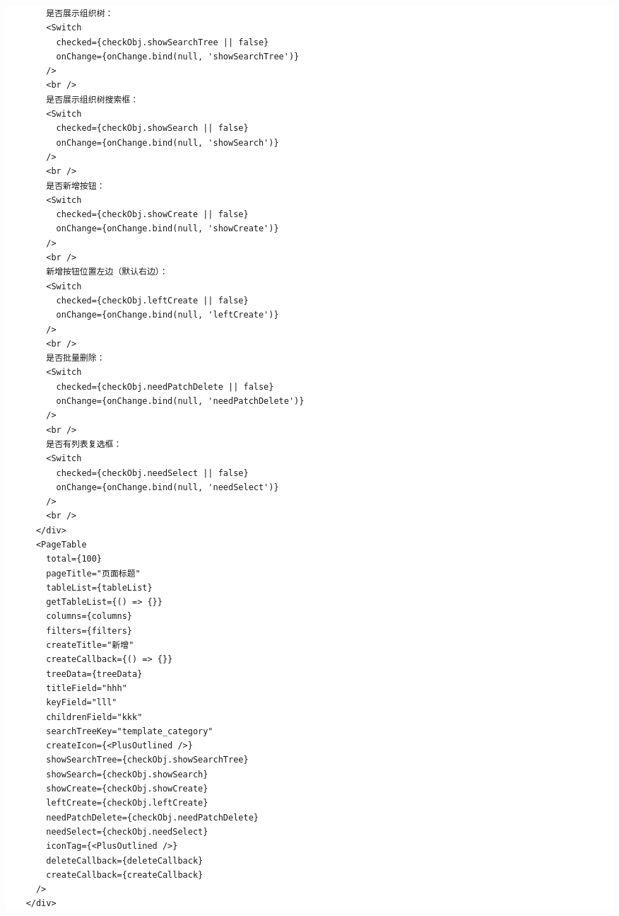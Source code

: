 ```
        是否展示组织树：
        <Switch
          checked={checkObj.showSearchTree || false}
          onChange={onChange.bind(null, 'showSearchTree')}
        />
        <br />
        是否展示组织树搜索框：
        <Switch
          checked={checkObj.showSearch || false}
          onChange={onChange.bind(null, 'showSearch')}
        />
        <br />
        是否新增按钮：
        <Switch
          checked={checkObj.showCreate || false}
          onChange={onChange.bind(null, 'showCreate')}
        />
        <br />
        新增按钮位置左边（默认右边）：
        <Switch
          checked={checkObj.leftCreate || false}
          onChange={onChange.bind(null, 'leftCreate')}
        />
        <br />
        是否批量删除：
        <Switch
          checked={checkObj.needPatchDelete || false}
          onChange={onChange.bind(null, 'needPatchDelete')}
        />
        <br />
        是否有列表复选框：
        <Switch
          checked={checkObj.needSelect || false}
          onChange={onChange.bind(null, 'needSelect')}
        />
        <br />
      </div>
      <PageTable
        total={100}
        pageTitle="页面标题"
        tableList={tableList}
        getTableList={() => {}}
        columns={columns}
        filters={filters}
        createTitle="新增"
        createCallback={() => {}}
        treeData={treeData}
        titleField="hhh"
        keyField="lll"
        childrenField="kkk"
        searchTreeKey="template_category"
        createIcon={<PlusOutlined />}
        showSearchTree={checkObj.showSearchTree}
        showSearch={checkObj.showSearch}
        showCreate={checkObj.showCreate}
        leftCreate={checkObj.leftCreate}
        needPatchDelete={checkObj.needPatchDelete}
        needSelect={checkObj.needSelect}
        iconTag={<PlusOutlined />}
        deleteCallback={deleteCallback}
        createCallback={createCallback}
      />
    </div>
```